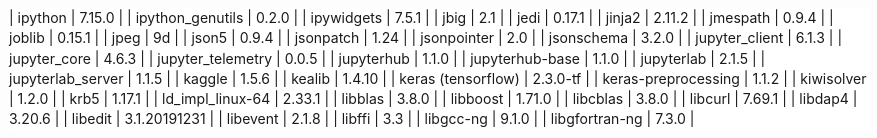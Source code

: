 | ipython | 7.15.0 |
| ipython_genutils | 0.2.0 |
| ipywidgets | 7.5.1 |
| jbig | 2.1 |
| jedi | 0.17.1 |
| jinja2 | 2.11.2 |
| jmespath | 0.9.4 |
| joblib | 0.15.1 |
| jpeg | 9d |
| json5 | 0.9.4 |
| jsonpatch | 1.24 |
| jsonpointer | 2.0 |
| jsonschema | 3.2.0 |
| jupyter_client | 6.1.3 |
| jupyter_core | 4.6.3 |
| jupyter_telemetry | 0.0.5 |
| jupyterhub | 1.1.0 |
| jupyterhub-base | 1.1.0 |
| jupyterlab | 2.1.5 |
| jupyterlab_server | 1.1.5 |
| kaggle | 1.5.6 |
| kealib | 1.4.10 |
| keras (tensorflow) | 2.3.0-tf |
| keras-preprocessing | 1.1.2 |
| kiwisolver | 1.2.0 |
| krb5 | 1.17.1 |
| ld_impl_linux-64 | 2.33.1 |
| libblas | 3.8.0 |
| libboost | 1.71.0 |
| libcblas | 3.8.0 |
| libcurl | 7.69.1 |
| libdap4 | 3.20.6 |
| libedit | 3.1.20191231 |
| libevent | 2.1.8 |
| libffi | 3.3 |
| libgcc-ng | 9.1.0 |
| libgfortran-ng | 7.3.0 |